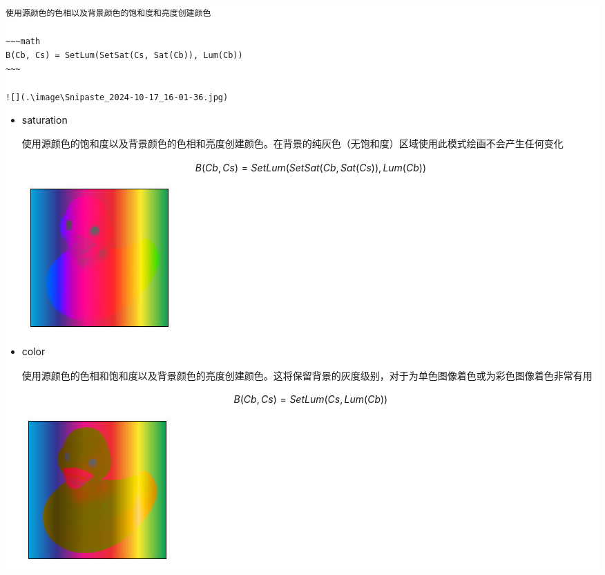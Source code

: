     使用源颜色的色相以及背景颜色的饱和度和亮度创建颜色

    ~~~math
    B(Cb, Cs) = SetLum(SetSat(Cs, Sat(Cb)), Lum(Cb))
    ~~~

    ![](.\image\Snipaste_2024-10-17_16-01-36.jpg)

  - saturation

    使用源颜色的饱和度以及背景颜色的色相和亮度创建颜色。在背景的纯灰色（无饱和度）区域使用此模式绘画不会产生任何变化

    ~~~math
    B(Cb, Cs) = SetLum(SetSat(Cb, Sat(Cs)), Lum(Cb))
    ~~~

    

    ![](.\image\Snipaste_2024-10-17_16-02-12.jpg)

  - color

    使用源颜色的色相和饱和度以及背景颜色的亮度创建颜色。这将保留背景的灰度级别，对于为单色图像着色或为彩色图像着色非常有用

    ~~~math
    B(Cb, Cs) = SetLum(Cs, Lum(Cb))
    ~~~

    ![](.\image\Snipaste_2024-10-17_16-02-48.jpg)
